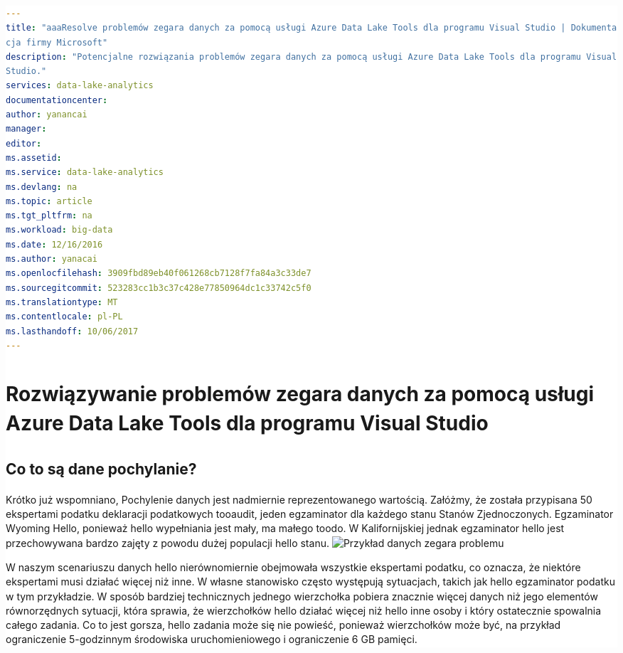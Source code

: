 ```yaml
---
title: "aaaResolve problemów zegara danych za pomocą usługi Azure Data Lake Tools dla programu Visual Studio | Dokumentacja firmy Microsoft"
description: "Potencjalne rozwiązania problemów zegara danych za pomocą usługi Azure Data Lake Tools dla programu Visual Studio."
services: data-lake-analytics
documentationcenter: 
author: yanancai
manager: 
editor: 
ms.assetid: 
ms.service: data-lake-analytics
ms.devlang: na
ms.topic: article
ms.tgt_pltfrm: na
ms.workload: big-data
ms.date: 12/16/2016
ms.author: yanacai
ms.openlocfilehash: 3909fbd89eb40f061268cb7128f7fa84a3c33de7
ms.sourcegitcommit: 523283cc1b3c37c428e77850964dc1c33742c5f0
ms.translationtype: MT
ms.contentlocale: pl-PL
ms.lasthandoff: 10/06/2017
---
```

# <a name="resolve-data-skew-problems-by-using-azure-data-lake-tools-for-visual-studio"></a>Rozwiązywanie problemów zegara danych za pomocą usługi Azure Data Lake Tools dla programu Visual Studio

## <a name="what-is-data-skew"></a>Co to są dane pochylanie?

Krótko już wspomniano, Pochylenie danych jest nadmiernie reprezentowanego wartością. Załóżmy, że została przypisana 50 ekspertami podatku deklaracji podatkowych tooaudit, jeden egzaminator dla każdego stanu Stanów Zjednoczonych. Egzaminator Wyoming Hello, ponieważ hello wypełniania jest mały, ma małego toodo. W Kalifornijskiej jednak egzaminator hello jest przechowywana bardzo zajęty z powodu dużej populacji hello stanu.
    ![Przykład danych zegara problemu](./media/data-lake-analytics-data-lake-tools-data-skew-solutions/data-skew-problem.png)

W naszym scenariuszu danych hello nierównomiernie obejmowała wszystkie ekspertami podatku, co oznacza, że niektóre ekspertami musi działać więcej niż inne. W własne stanowisko często występują sytuacjach, takich jak hello egzaminator podatku w tym przykładzie. W sposób bardziej technicznych jednego wierzchołka pobiera znacznie więcej danych niż jego elementów równorzędnych sytuacji, która sprawia, że wierzchołków hello działać więcej niż hello inne osoby i który ostatecznie spowalnia całego zadania. Co to jest gorsza, hello zadania może się nie powieść, ponieważ wierzchołków może być, na przykład ograniczenie 5-godzinnym środowiska uruchomieniowego i ograniczenie 6 GB pamięci.
